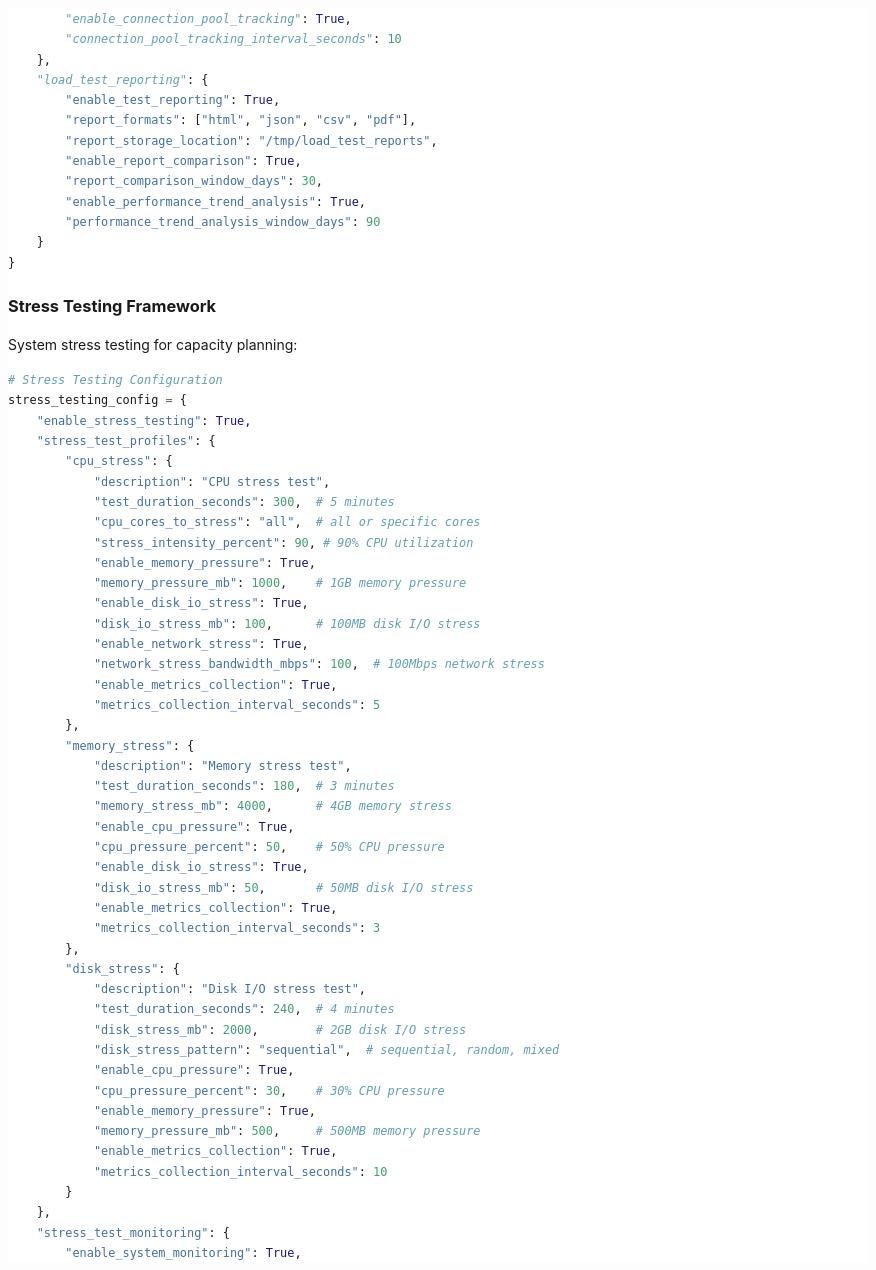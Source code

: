 ```python
        "enable_connection_pool_tracking": True,
        "connection_pool_tracking_interval_seconds": 10
    },
    "load_test_reporting": {
        "enable_test_reporting": True,
        "report_formats": ["html", "json", "csv", "pdf"],
        "report_storage_location": "/tmp/load_test_reports",
        "enable_report_comparison": True,
        "report_comparison_window_days": 30,
        "enable_performance_trend_analysis": True,
        "performance_trend_analysis_window_days": 90
    }
}
```

### Stress Testing Framework
System stress testing for capacity planning:

```python
# Stress Testing Configuration
stress_testing_config = {
    "enable_stress_testing": True,
    "stress_test_profiles": {
        "cpu_stress": {
            "description": "CPU stress test",
            "test_duration_seconds": 300,  # 5 minutes
            "cpu_cores_to_stress": "all",  # all or specific cores
            "stress_intensity_percent": 90, # 90% CPU utilization
            "enable_memory_pressure": True,
            "memory_pressure_mb": 1000,    # 1GB memory pressure
            "enable_disk_io_stress": True,
            "disk_io_stress_mb": 100,      # 100MB disk I/O stress
            "enable_network_stress": True,
            "network_stress_bandwidth_mbps": 100,  # 100Mbps network stress
            "enable_metrics_collection": True,
            "metrics_collection_interval_seconds": 5
        },
        "memory_stress": {
            "description": "Memory stress test",
            "test_duration_seconds": 180,  # 3 minutes
            "memory_stress_mb": 4000,      # 4GB memory stress
            "enable_cpu_pressure": True,
            "cpu_pressure_percent": 50,    # 50% CPU pressure
            "enable_disk_io_stress": True,
            "disk_io_stress_mb": 50,       # 50MB disk I/O stress
            "enable_metrics_collection": True,
            "metrics_collection_interval_seconds": 3
        },
        "disk_stress": {
            "description": "Disk I/O stress test",
            "test_duration_seconds": 240,  # 4 minutes
            "disk_stress_mb": 2000,        # 2GB disk I/O stress
            "disk_stress_pattern": "sequential",  # sequential, random, mixed
            "enable_cpu_pressure": True,
            "cpu_pressure_percent": 30,    # 30% CPU pressure
            "enable_memory_pressure": True,
            "memory_pressure_mb": 500,     # 500MB memory pressure
            "enable_metrics_collection": True,
            "metrics_collection_interval_seconds": 10
        }
    },
    "stress_test_monitoring": {
        "enable_system_monitoring": True,
```